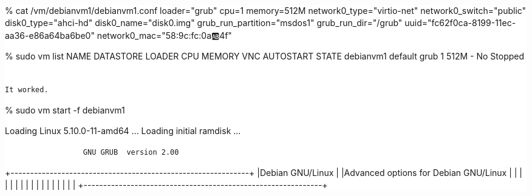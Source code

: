 ```

```
% cat /vm/debianvm1/debianvm1.conf
loader="grub"
cpu=1
memory=512M
network0_type="virtio-net"
network0_switch="public"
disk0_type="ahci-hd"
disk0_name="disk0.img"
grub_run_partition="msdos1"
grub_run_dir="/grub"
uuid="fc62f0ca-8199-11ec-aa36-e86a64ba6be0"
network0_mac="58:9c:fc:0a:ab:4f"
```

```
% sudo vm list
NAME       DATASTORE  LOADER  CPU  MEMORY  VNC  AUTOSTART  STATE
debianvm1  default    grub    1    512M    -    No         Stopped
```

It worked.

```
% sudo vm start -f debianvm1
```

```
Loading Linux 5.10.0-11-amd64 ...
Loading initial ramdisk ...
```

```
                      GNU GRUB  version 2.00

 +-------------------------------------------------------------+
 |Debian GNU/Linux                                             |
 |Advanced options for Debian GNU/Linux                        |
 |                                                             |
 |                                                             |
 |                                                             |
 |                                                             |
 |                                                             |
 |                                                             |
 |                                                             |
 |                                                             |
 +-------------------------------------------------------------+
